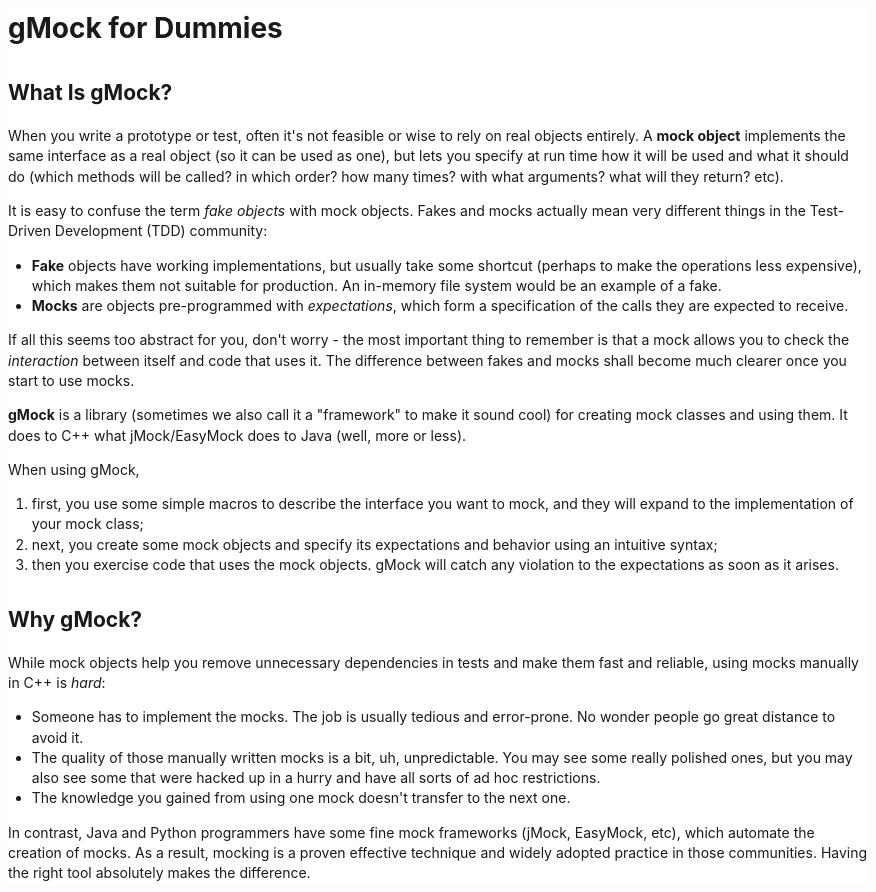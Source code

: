 # gMock for Dummies

## What Is gMock?

When you write a prototype or test, often it's not feasible or wise to rely on
real objects entirely. A **mock object** implements the same interface as a real
object (so it can be used as one), but lets you specify at run time how it will
be used and what it should do (which methods will be called? in which order? how
many times? with what arguments? what will they return? etc).

It is easy to confuse the term *fake objects* with mock objects. Fakes and mocks
actually mean very different things in the Test-Driven Development (TDD)
community:

*   **Fake** objects have working implementations, but usually take some
    shortcut (perhaps to make the operations less expensive), which makes them
    not suitable for production. An in-memory file system would be an example of
    a fake.
*   **Mocks** are objects pre-programmed with *expectations*, which form a
    specification of the calls they are expected to receive.

If all this seems too abstract for you, don't worry - the most important thing
to remember is that a mock allows you to check the *interaction* between itself
and code that uses it. The difference between fakes and mocks shall become much
clearer once you start to use mocks.

**gMock** is a library (sometimes we also call it a "framework" to make it sound
cool) for creating mock classes and using them. It does to C++ what
jMock/EasyMock does to Java (well, more or less).

When using gMock,

1.  first, you use some simple macros to describe the interface you want to
    mock, and they will expand to the implementation of your mock class;
2.  next, you create some mock objects and specify its expectations and behavior
    using an intuitive syntax;
3.  then you exercise code that uses the mock objects. gMock will catch any
    violation to the expectations as soon as it arises.

## Why gMock?

While mock objects help you remove unnecessary dependencies in tests and make
them fast and reliable, using mocks manually in C++ is *hard*:

*   Someone has to implement the mocks. The job is usually tedious and
    error-prone. No wonder people go great distance to avoid it.
*   The quality of those manually written mocks is a bit, uh, unpredictable. You
    may see some really polished ones, but you may also see some that were
    hacked up in a hurry and have all sorts of ad hoc restrictions.
*   The knowledge you gained from using one mock doesn't transfer to the next
    one.

In contrast, Java and Python programmers have some fine mock frameworks (jMock,
EasyMock, etc), which automate the creation of mocks. As a result, mocking is a
proven effective technique and widely adopted practice in those communities.
Having the right tool absolutely makes the difference.
